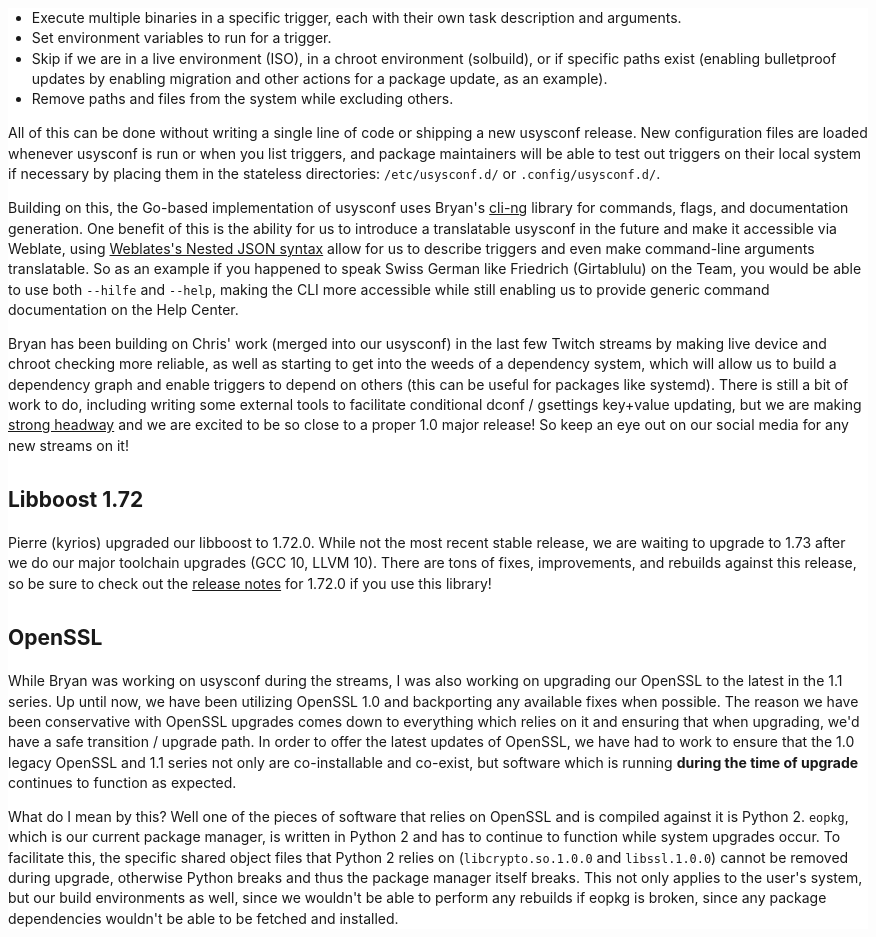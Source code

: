 - Execute multiple binaries in a specific trigger, each with their own task description and arguments.
- Set environment variables to run for a trigger.
- Skip if we are in a live environment (ISO), in a chroot environment (solbuild), or if specific paths exist (enabling bulletproof updates by enabling migration and other actions for a package update, as an example).
- Remove paths and files from the system while excluding others.

All of this can be done without writing a single line of code or shipping a new usysconf release. New configuration files are loaded whenever usysconf is run or when you list triggers, and package maintainers will be able to test out triggers on their local system if necessary by placing them in the stateless directories: `/etc/usysconf.d/` or `.config/usysconf.d/`.

Building on this, the Go-based implementation of usysconf uses Bryan's [cli-ng](https://github.com/DataDrake/cli-ng/) library for commands, flags, and documentation generation. One benefit of this is the ability for us to introduce a translatable usysconf in the future and make it accessible via Weblate, using [Weblates's Nested JSON syntax](https://docs.weblate.org/en/latest/formats.html#json-files) allow for us to describe triggers and even make command-line arguments translatable. So as an example if you happened to speak Swiss German like Friedrich (Girtablulu) on the Team, you would be able to use both `--hilfe` and `--help`, making the CLI more accessible while still enabling us to provide generic command documentation on the Help Center.

Bryan has been building on Chris' work (merged into our usysconf) in the last few Twitch streams by making live device and chroot checking more reliable, as well as starting to get into the weeds of a dependency system, which will allow us to build a dependency graph and enable triggers to depend on others (this can be useful for packages like systemd). There is still a bit of work to do, including writing some external tools to facilitate conditional dconf / gsettings key+value updating, but we are making [strong headway](https://github.com/getsolus/usysconf/blob/master/TODO.md) and we are excited to be so close to a proper 1.0 major release! So keep an eye out on our social media for any new streams on it!

## Libboost 1.72

Pierre (kyrios) upgraded our libboost to 1.72.0. While not the most recent stable release, we are waiting to upgrade to 1.73 after we do our major toolchain upgrades (GCC 10, LLVM 10). There are tons of fixes, improvements, and rebuilds against this release, so be sure to check out the [release notes](https://www.boost.org/users/history/version_1_72_0.html) for 1.72.0 if you use this library!

## OpenSSL

While Bryan was working on usysconf during the streams, I was also working on upgrading our OpenSSL to the latest in the 1.1 series. Up until now, we have been utilizing OpenSSL 1.0 and backporting any available fixes when possible. The reason we have been conservative with OpenSSL upgrades comes down to everything which relies on it and ensuring that when upgrading, we'd have a safe transition / upgrade path. In order to offer the latest updates of OpenSSL, we have had to work to ensure that the 1.0 legacy OpenSSL and 1.1 series not only are co-installable and co-exist, but software which is running **during the time of upgrade** continues to function as expected.

What do I mean by this? Well one of the pieces of software that relies on OpenSSL and is compiled against it is Python 2. `eopkg`, which is our current package manager, is written in Python 2 and has to continue to function while system upgrades occur. To facilitate this, the specific shared object files that Python 2 relies on (`libcrypto.so.1.0.0` and `libssl.1.0.0`) cannot be removed during upgrade, otherwise Python breaks and thus the package manager itself breaks. This not only applies to the user's system, but our build environments as well, since we wouldn't be able to perform any rebuilds if eopkg is broken, since any package dependencies wouldn't be able to be fetched and installed.
